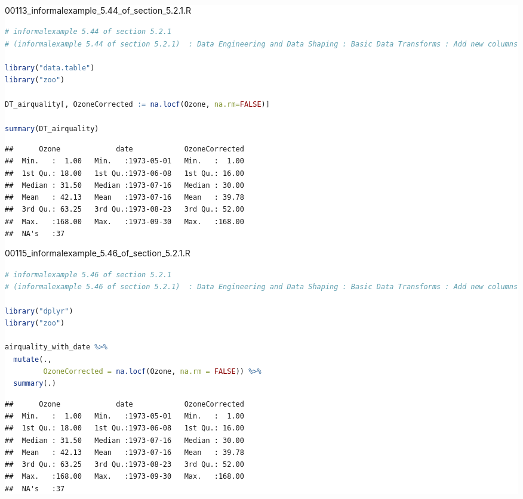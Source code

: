 00113\_informalexample\_5.44\_of\_section\_5.2.1.R

``` r
# informalexample 5.44 of section 5.2.1 
# (informalexample 5.44 of section 5.2.1)  : Data Engineering and Data Shaping : Basic Data Transforms : Add new columns 

library("data.table")
library("zoo")

DT_airquality[, OzoneCorrected := na.locf(Ozone, na.rm=FALSE)]

summary(DT_airquality)
```

    ##      Ozone             date            OzoneCorrected  
    ##  Min.   :  1.00   Min.   :1973-05-01   Min.   :  1.00  
    ##  1st Qu.: 18.00   1st Qu.:1973-06-08   1st Qu.: 16.00  
    ##  Median : 31.50   Median :1973-07-16   Median : 30.00  
    ##  Mean   : 42.13   Mean   :1973-07-16   Mean   : 39.78  
    ##  3rd Qu.: 63.25   3rd Qu.:1973-08-23   3rd Qu.: 52.00  
    ##  Max.   :168.00   Max.   :1973-09-30   Max.   :168.00  
    ##  NA's   :37

00115\_informalexample\_5.46\_of\_section\_5.2.1.R

``` r
# informalexample 5.46 of section 5.2.1 
# (informalexample 5.46 of section 5.2.1)  : Data Engineering and Data Shaping : Basic Data Transforms : Add new columns 

library("dplyr")
library("zoo")

airquality_with_date %>% 
  mutate(.,
         OzoneCorrected = na.locf(Ozone, na.rm = FALSE)) %>% 
  summary(.)
```

    ##      Ozone             date            OzoneCorrected  
    ##  Min.   :  1.00   Min.   :1973-05-01   Min.   :  1.00  
    ##  1st Qu.: 18.00   1st Qu.:1973-06-08   1st Qu.: 16.00  
    ##  Median : 31.50   Median :1973-07-16   Median : 30.00  
    ##  Mean   : 42.13   Mean   :1973-07-16   Mean   : 39.78  
    ##  3rd Qu.: 63.25   3rd Qu.:1973-08-23   3rd Qu.: 52.00  
    ##  Max.   :168.00   Max.   :1973-09-30   Max.   :168.00  
    ##  NA's   :37
